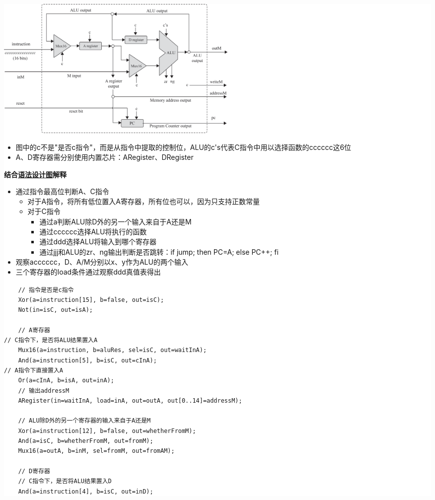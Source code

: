 <img src="./img/05/CPU图示.png" alt="CPU图示" width="450">
<br>

- 图中的c不是"是否c指令"，而是从指令中提取的控制位，ALU的c's代表C指令中用以选择函数的cccccc这6位
- A、D寄存器需分别使用内置芯片：ARegister、DRegister

**结合[语法设计图](./img/04/语法.png)解释**

- 通过指令最高位判断A、C指令
  - 对于A指令，将所有低位置入A寄存器，所有位也可以，因为只支持正数常量
  - 对于C指令
    - 通过a判断ALU除D外的另一个输入来自于A还是M
    - 通过cccccc选择ALU将执行的函数
    - 通过ddd选择ALU将输入到哪个寄存器
    - 通过jjj和ALU的zr、ng输出判断是否跳转：if jump; then PC=A; else PC++; fi
- 观察acccccc，D、A/M分别以x、y作为ALU的两个输入
- 三个寄存器的load条件通过观察ddd真值表得出

```text
    // 指令是否是c指令
    Xor(a=instruction[15], b=false, out=isC);
    Not(in=isC, out=isA);

    // A寄存器
// C指令下，是否将ALU结果置入A
    Mux16(a=instruction, b=aluRes, sel=isC, out=waitInA);
    And(a=instruction[5], b=isC, out=cInA);
// A指令下直接置入A
    Or(a=cInA, b=isA, out=inA);
    // 输出addressM
    ARegister(in=waitInA, load=inA, out=outA, out[0..14]=addressM);

    // ALU除D外的另一个寄存器的输入来自于A还是M
    Xor(a=instruction[12], b=false, out=whetherFromM);
    And(a=isC, b=whetherFromM, out=fromM);
    Mux16(a=outA, b=inM, sel=fromM, out=fromAM);

    // D寄存器
    // C指令下，是否将ALU结果置入D
    And(a=instruction[4], b=isC, out=inD);
```